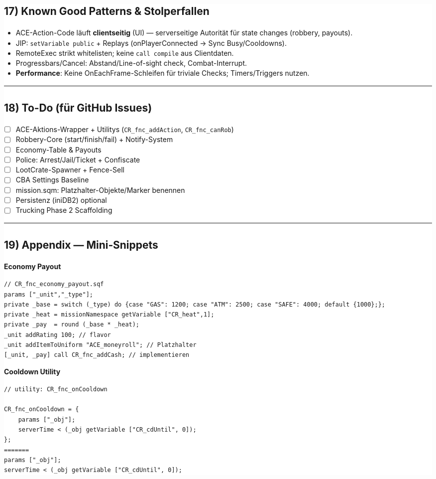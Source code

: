 
## 17) Known Good Patterns & Stolperfallen

* ACE-Action-Code läuft **clientseitig** (UI) — serverseitige Autorität für state changes (robbery, payouts).
* JIP: `setVariable public` + Replays (onPlayerConnected → Sync Busy/Cooldowns).
* RemoteExec strikt whitelisten; keine `call compile` aus Clientdaten.
* Progressbars/Cancel: Abstand/Line-of-sight check, Combat-Interrupt.
* **Performance**: Keine OnEachFrame-Schleifen für triviale Checks; Timers/Triggers nutzen.

---

## 18) To‑Do (für GitHub Issues)

* [ ] ACE-Aktions-Wrapper + Utilitys (`CR_fnc_addAction`, `CR_fnc_canRob`)
* [ ] Robbery-Core (start/finish/fail) + Notify-System
* [ ] Economy-Table & Payouts
* [ ] Police: Arrest/Jail/Ticket + Confiscate
* [ ] LootCrate-Spawner + Fence-Sell
* [ ] CBA Settings Baseline
* [ ] mission.sqm: Platzhalter-Objekte/Marker benennen
* [ ] Persistenz (iniDB2) optional
* [ ] Trucking Phase 2 Scaffolding

---

## 19) Appendix — Mini‑Snippets

**Economy Payout**

```sqf
// CR_fnc_economy_payout.sqf
params ["_unit","_type"];
private _base = switch (_type) do {case "GAS": 1200; case "ATM": 2500; case "SAFE": 4000; default {1000};};
private _heat = missionNamespace getVariable ["CR_heat",1];
private _pay  = round (_base * _heat);
_unit addRating 100; // flavor
_unit addItemToUniform "ACE_moneyroll"; // Platzhalter
[_unit, _pay] call CR_fnc_addCash; // implementieren
```

**Cooldown Utility**

```sqf
// utility: CR_fnc_onCooldown

CR_fnc_onCooldown = {
    params ["_obj"];
    serverTime < (_obj getVariable ["CR_cdUntil", 0]);
};
=======
params ["_obj"];
serverTime < (_obj getVariable ["CR_cdUntil", 0]);
```
